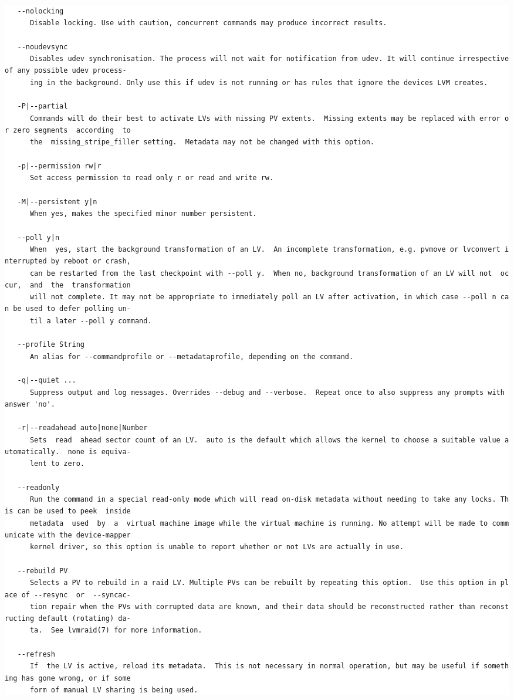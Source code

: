       --nolocking
	      Disable locking. Use with caution, concurrent commands may produce incorrect results.

       --noudevsync
	      Disables udev synchronisation. The process will not wait for notification from udev. It will continue irrespective of any possible udev process‐
	      ing in the background. Only use this if udev is not running or has rules that ignore the devices LVM creates.

       -P|--partial
	      Commands will do their best to activate LVs with missing PV extents.  Missing extents may be replaced with error or zero segments	 according  to
	      the  missing_stripe_filler setting.  Metadata may not be changed with this option.

       -p|--permission rw|r
	      Set access permission to read only r or read and write rw.

       -M|--persistent y|n
	      When yes, makes the specified minor number persistent.

       --poll y|n
	      When  yes, start the background transformation of an LV.	An incomplete transformation, e.g. pvmove or lvconvert interrupted by reboot or crash,
	      can be restarted from the last checkpoint with --poll y.	When no, background transformation of an LV will not  occur,  and  the	transformation
	      will not complete. It may not be appropriate to immediately poll an LV after activation, in which case --poll n can be used to defer polling un‐
	      til a later --poll y command.

       --profile String
	      An alias for --commandprofile or --metadataprofile, depending on the command.

       -q|--quiet ...
	      Suppress output and log messages. Overrides --debug and --verbose.  Repeat once to also suppress any prompts with answer 'no'.

       -r|--readahead auto|none|Number
	      Sets  read  ahead sector count of an LV.	auto is the default which allows the kernel to choose a suitable value automatically.  none is equiva‐
	      lent to zero.

       --readonly
	      Run the command in a special read-only mode which will read on-disk metadata without needing to take any locks. This can be used to peek	inside
	      metadata	used  by  a  virtual machine image while the virtual machine is running. No attempt will be made to communicate with the device-mapper
	      kernel driver, so this option is unable to report whether or not LVs are actually in use.

       --rebuild PV
	      Selects a PV to rebuild in a raid LV. Multiple PVs can be rebuilt by repeating this option.  Use this option in place of --resync	 or  --syncac‐
	      tion repair when the PVs with corrupted data are known, and their data should be reconstructed rather than reconstructing default (rotating) da‐
	      ta.  See lvmraid(7) for more information.

       --refresh
	      If  the LV is active, reload its metadata.  This is not necessary in normal operation, but may be useful if something has gone wrong, or if some
	      form of manual LV sharing is being used.
